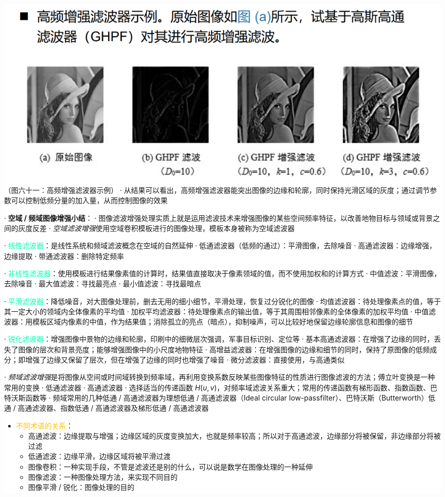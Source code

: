![|550](图像处理图/图像处理图3-61.png)
                           （图六十一：高频增强滤波器示例）
· 从结果可以看出，高频增强滤波器能突出图像的边缘和轮廓，同时保持光滑区域的灰度；通过调节参数可以控制低频分量的加入量，从而控制图像的效果

· **空域 / 频域图像增强小结**：
· 图像滤波增强处理实质上就是运用滤波技术来增强图像的某些空间频率特征，以改善地物目标与领域或背景之间的灰度反差
· *空域滤波增强*使用空域卷积模板进行的图像处理，模板本身被称为空域滤波器

· <font color="#00ffb0">线性滤波器</font>：是线性系统和频域滤波概念在空域的自然延伸
	· 低通滤波器（低频的通过）：平滑图像，去除噪音
	· 高通滤波器：边缘增强，边缘提取
	· 带通滤波器：删除特定频率

· <font color="#00ffb0">非线性滤波器</font>：使用模板进行结果像素值的计算时，结果值直接取决于像素领域的值，而不使用加权和的计算方式
	· 中值滤波：平滑图像，去除噪音
	· 最大值滤波：寻找最亮点
	· 最小值滤波：寻找最暗点

· <font color="#00ffb0">平滑滤波器</font>：降低噪音，对大图像处理前，删去无用的细小细节，平滑处理，恢复过分锐化的图像
	· 均值滤波器：待处理像素点的值，等于其一定大小的领域内全体像素的平均值
	· 加权平均滤波器：待处理像素点的输出值，等于其周围相邻像素的全体像素的加权平均值
	· 中值滤波器：用模板区域内像素的中值，作为结果值；消除孤立的亮点（暗点），抑制噪声，可以比较好地保留边缘轮廓信息和图像的细节

· <font color="#00ffb0">锐化滤波器</font>：增强图像中景物的边缘和轮廓，印刷中的细微层次强调，军事目标识别、定位等
	· 基本高通滤波器：在增强了边缘的同时，丢失了图像的层次和背景亮度；能够增强图像中的小尺度地物特征
	· 高增益滤波器：在增强图像的边缘和细节的同时，保持了原图像的低频成分；即增强了边缘又保留了层次，但在增强了边缘的同时也增强了噪音
	· 微分滤波器：直接使用，与高通类似

· *频域滤波增强*是将图像从空间或时间域转换到频率域，再利用变换系数反映某些图像特征的性质进行图像滤波的方法；傅立叶变换是一种常用的变换
	· 低通滤波器
	· 高通滤波器
	· 选择适当的传递函数 $H(u,v)$，对频率域滤波关系重大；常用的传递函数有梯形函数、指数函数、巴特沃斯函数等
	· 频域常用的几种低通 / 高通滤波器为理想低通 / 高通滤波器（Ideal circular Iow-passfilter）、巴特沃斯（Butterworth）低通 / 高通滤波器、指数低通 / 高通滤波器及梯形低通 / 高通滤波器

- <font color="#ffc000">不同术语的关系</font>：
	- 高通滤波：边缘提取与增强；边缘区域的灰度变换加大，也就是频率较高；所以对于高通滤波，边缘部分将被保留，非边缘部分将被过滤
	- 低通滤波：边缘平滑，边缘区域将被平滑过渡
	- 图像卷积：一种实现手段，不管是滤波还是别的什么，可以说是数学在图像处理的一种延伸
	- 图像滤波：一种图像处理方法，来实现不同目的
	- 图像平滑 / 锐化：图像处理的目的
